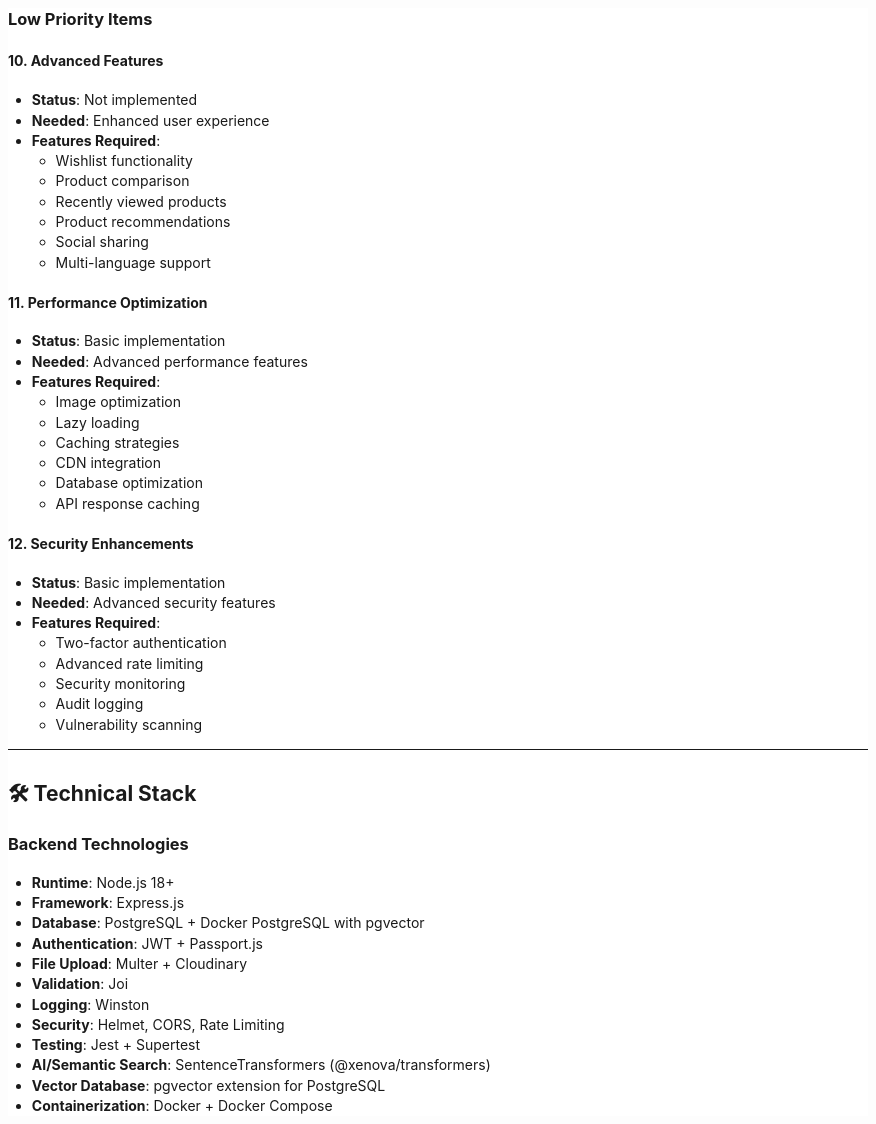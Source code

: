 ### **Low Priority Items**

#### **10. Advanced Features**
- **Status**: Not implemented
- **Needed**: Enhanced user experience
- **Features Required**:
  - Wishlist functionality
  - Product comparison
  - Recently viewed products
  - Product recommendations
  - Social sharing
  - Multi-language support

#### **11. Performance Optimization**
- **Status**: Basic implementation
- **Needed**: Advanced performance features
- **Features Required**:
  - Image optimization
  - Lazy loading
  - Caching strategies
  - CDN integration
  - Database optimization
  - API response caching

#### **12. Security Enhancements**
- **Status**: Basic implementation
- **Needed**: Advanced security features
- **Features Required**:
  - Two-factor authentication
  - Advanced rate limiting
  - Security monitoring
  - Audit logging
  - Vulnerability scanning

---

## 🛠️ **Technical Stack**

### **Backend Technologies**
- **Runtime**: Node.js 18+
- **Framework**: Express.js
- **Database**: PostgreSQL + Docker PostgreSQL with pgvector
- **Authentication**: JWT + Passport.js
- **File Upload**: Multer + Cloudinary
- **Validation**: Joi
- **Logging**: Winston
- **Security**: Helmet, CORS, Rate Limiting
- **Testing**: Jest + Supertest
- **AI/Semantic Search**: SentenceTransformers (@xenova/transformers)
- **Vector Database**: pgvector extension for PostgreSQL
- **Containerization**: Docker + Docker Compose
